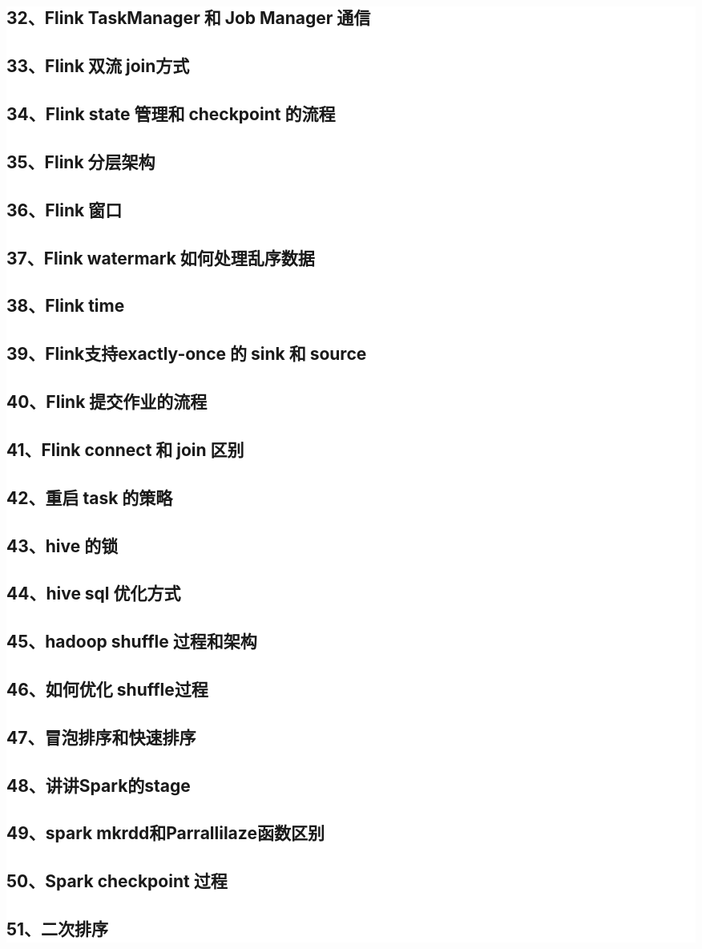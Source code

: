 ## 32、Flink TaskManager 和 Job Manager 通信 

## 33、Flink 双流 join方式 

## 34、Flink state 管理和 checkpoint 的流程 

## 35、Flink 分层架构 

## 36、Flink 窗口 

## 37、Flink watermark 如何处理乱序数据 

## 38、Flink time 

## 39、Flink支持exactly-once 的 sink 和 source 

## 40、Flink 提交作业的流程 

## 41、Flink connect 和 join 区别 

## 42、重启 task 的策略 

## 43、hive 的锁 

## 44、hive sql 优化方式 

## 45、hadoop shuffle 过程和架构 

## 46、如何优化 shuffle过程 

## 47、冒泡排序和快速排序 

## 48、讲讲Spark的stage 

## 49、spark mkrdd和Parrallilaze函数区别 

## 50、Spark checkpoint 过程 

## 51、二次排序 
